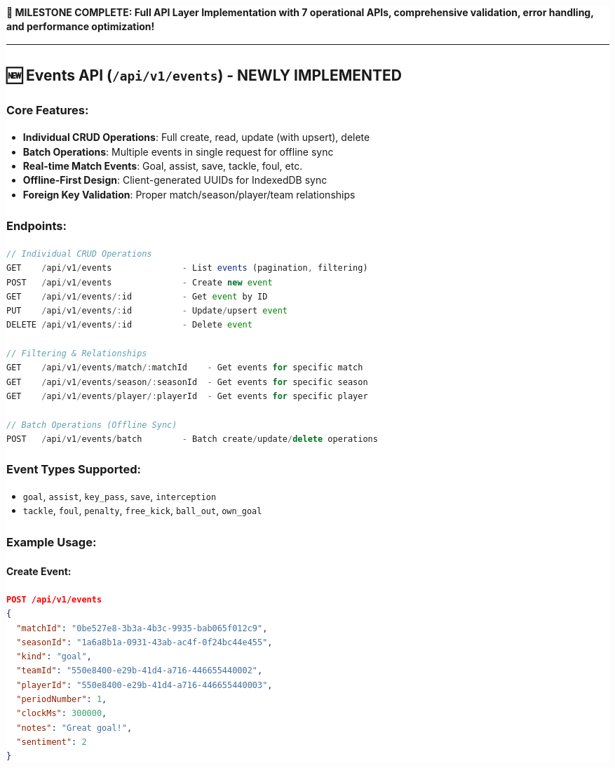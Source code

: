 
**🎉 MILESTONE COMPLETE: Full API Layer Implementation with 7 operational APIs, comprehensive validation, error handling, and performance optimization!**

---

## 🆕 **Events API** (`/api/v1/events`) - **NEWLY IMPLEMENTED**

### **Core Features:**
- **Individual CRUD Operations**: Full create, read, update (with upsert), delete
- **Batch Operations**: Multiple events in single request for offline sync
- **Real-time Match Events**: Goal, assist, save, tackle, foul, etc.
- **Offline-First Design**: Client-generated UUIDs for IndexedDB sync
- **Foreign Key Validation**: Proper match/season/player/team relationships

### **Endpoints:**
```javascript
// Individual CRUD Operations
GET    /api/v1/events              - List events (pagination, filtering)
POST   /api/v1/events              - Create new event
GET    /api/v1/events/:id          - Get event by ID
PUT    /api/v1/events/:id          - Update/upsert event
DELETE /api/v1/events/:id          - Delete event

// Filtering & Relationships
GET    /api/v1/events/match/:matchId    - Get events for specific match
GET    /api/v1/events/season/:seasonId  - Get events for specific season  
GET    /api/v1/events/player/:playerId  - Get events for specific player

// Batch Operations (Offline Sync)
POST   /api/v1/events/batch        - Batch create/update/delete operations
```

### **Event Types Supported:**
- `goal`, `assist`, `key_pass`, `save`, `interception`
- `tackle`, `foul`, `penalty`, `free_kick`, `ball_out`, `own_goal`

### **Example Usage:**

#### Create Event:
```json
POST /api/v1/events
{
  "matchId": "0be527e8-3b3a-4b3c-9935-bab065f012c9",
  "seasonId": "1a6a8b1a-0931-43ab-ac4f-0f24bc44e455", 
  "kind": "goal",
  "teamId": "550e8400-e29b-41d4-a716-446655440002",
  "playerId": "550e8400-e29b-41d4-a716-446655440003",
  "periodNumber": 1,
  "clockMs": 300000,
  "notes": "Great goal!",
  "sentiment": 2
}
```
